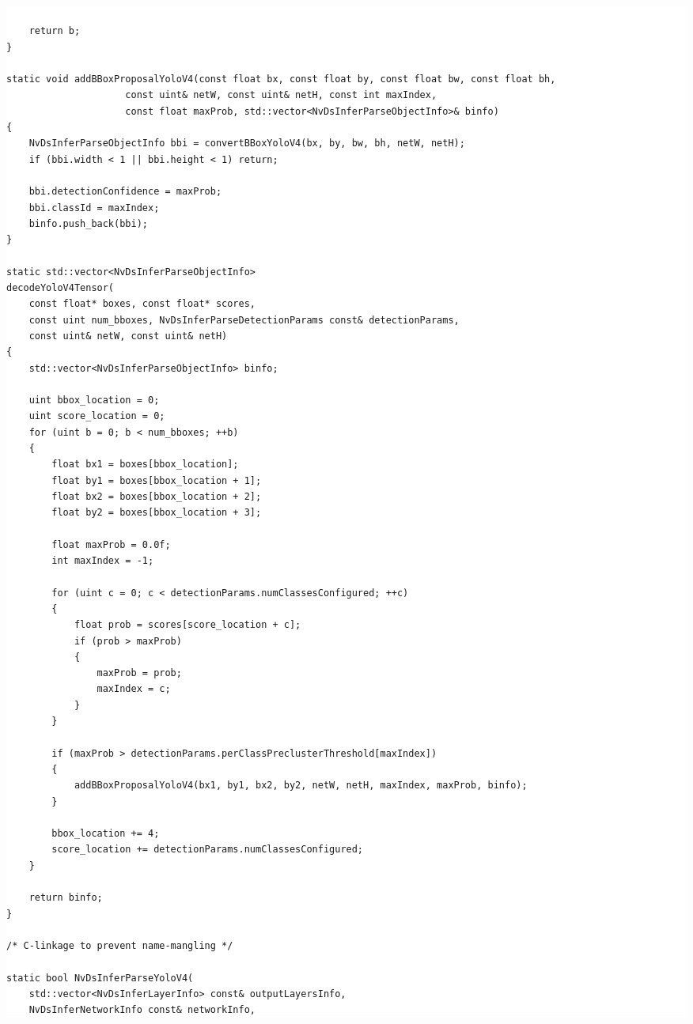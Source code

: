 ```

    return b;
}

static void addBBoxProposalYoloV4(const float bx, const float by, const float bw, const float bh,
                     const uint& netW, const uint& netH, const int maxIndex,
                     const float maxProb, std::vector<NvDsInferParseObjectInfo>& binfo)
{
    NvDsInferParseObjectInfo bbi = convertBBoxYoloV4(bx, by, bw, bh, netW, netH);
    if (bbi.width < 1 || bbi.height < 1) return;

    bbi.detectionConfidence = maxProb;
    bbi.classId = maxIndex;
    binfo.push_back(bbi);
}

static std::vector<NvDsInferParseObjectInfo>
decodeYoloV4Tensor(
    const float* boxes, const float* scores,
    const uint num_bboxes, NvDsInferParseDetectionParams const& detectionParams,
    const uint& netW, const uint& netH)
{
    std::vector<NvDsInferParseObjectInfo> binfo;

    uint bbox_location = 0;
    uint score_location = 0;
    for (uint b = 0; b < num_bboxes; ++b)
    {
        float bx1 = boxes[bbox_location];
        float by1 = boxes[bbox_location + 1];
        float bx2 = boxes[bbox_location + 2];
        float by2 = boxes[bbox_location + 3];

        float maxProb = 0.0f;
        int maxIndex = -1;

        for (uint c = 0; c < detectionParams.numClassesConfigured; ++c)
        {
            float prob = scores[score_location + c];
            if (prob > maxProb)
            {
                maxProb = prob;
                maxIndex = c;
            }
        }

        if (maxProb > detectionParams.perClassPreclusterThreshold[maxIndex])
        {
            addBBoxProposalYoloV4(bx1, by1, bx2, by2, netW, netH, maxIndex, maxProb, binfo);
        }

        bbox_location += 4;
        score_location += detectionParams.numClassesConfigured;
    }

    return binfo;
}

/* C-linkage to prevent name-mangling */

static bool NvDsInferParseYoloV4(
    std::vector<NvDsInferLayerInfo> const& outputLayersInfo,
    NvDsInferNetworkInfo const& networkInfo,
```